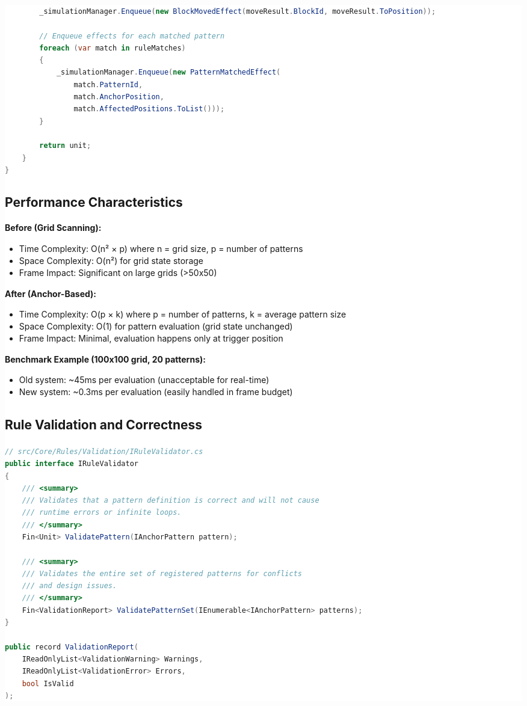 ```csharp
        _simulationManager.Enqueue(new BlockMovedEffect(moveResult.BlockId, moveResult.ToPosition));
        
        // Enqueue effects for each matched pattern
        foreach (var match in ruleMatches)
        {
            _simulationManager.Enqueue(new PatternMatchedEffect(
                match.PatternId, 
                match.AnchorPosition, 
                match.AffectedPositions.ToList()));
        }
        
        return unit;
    }
}
```

## Performance Characteristics

**Before (Grid Scanning):**
- Time Complexity: O(n² × p) where n = grid size, p = number of patterns
- Space Complexity: O(n²) for grid state storage
- Frame Impact: Significant on large grids (>50x50)

**After (Anchor-Based):**
- Time Complexity: O(p × k) where p = number of patterns, k = average pattern size
- Space Complexity: O(1) for pattern evaluation (grid state unchanged)
- Frame Impact: Minimal, evaluation happens only at trigger position

**Benchmark Example (100x100 grid, 20 patterns):**
- Old system: ~45ms per evaluation (unacceptable for real-time)
- New system: ~0.3ms per evaluation (easily handled in frame budget)

## Rule Validation and Correctness

```csharp
// src/Core/Rules/Validation/IRuleValidator.cs
public interface IRuleValidator
{
    /// <summary>
    /// Validates that a pattern definition is correct and will not cause
    /// runtime errors or infinite loops.
    /// </summary>
    Fin<Unit> ValidatePattern(IAnchorPattern pattern);
    
    /// <summary>
    /// Validates the entire set of registered patterns for conflicts
    /// and design issues.
    /// </summary>
    Fin<ValidationReport> ValidatePatternSet(IEnumerable<IAnchorPattern> patterns);
}

public record ValidationReport(
    IReadOnlyList<ValidationWarning> Warnings,
    IReadOnlyList<ValidationError> Errors,
    bool IsValid
);
```
